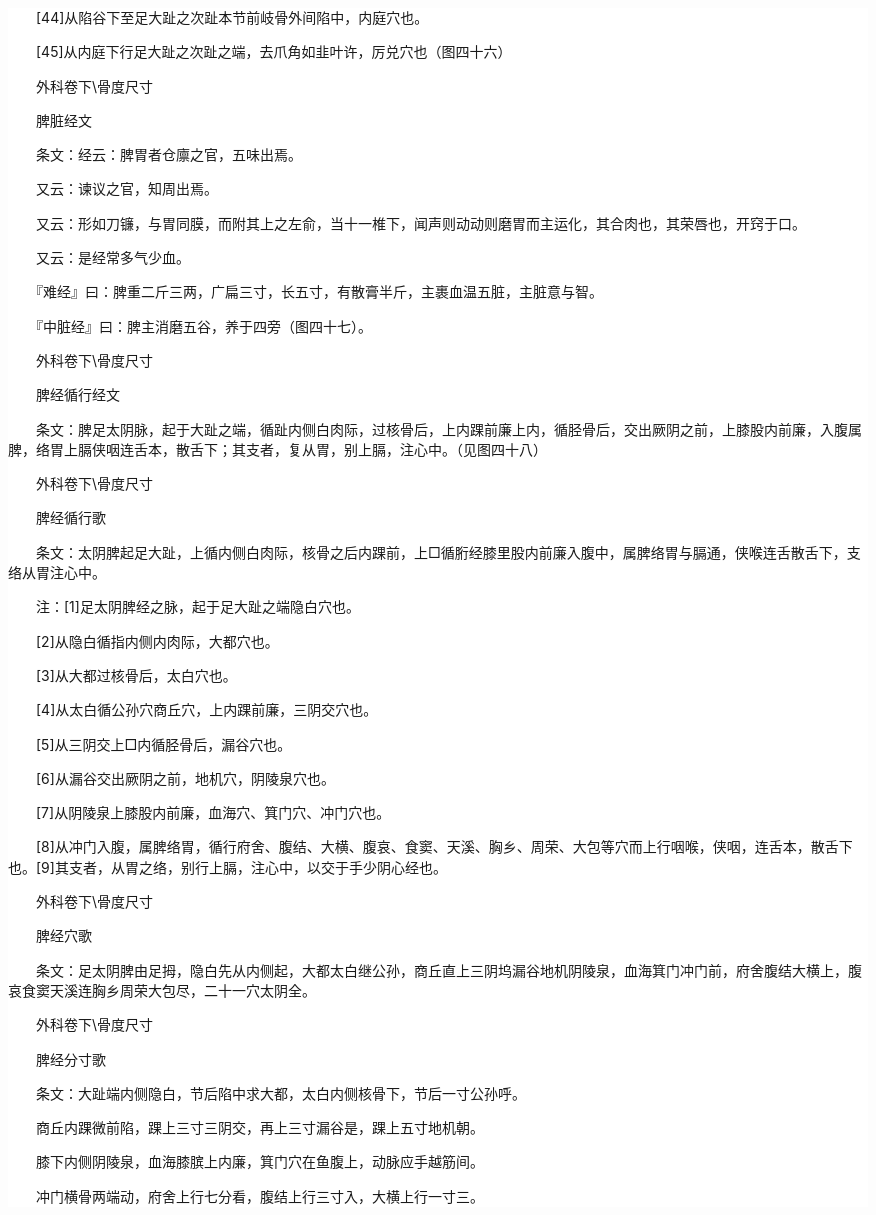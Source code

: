 　　[44]从陷谷下至足大趾之次趾本节前岐骨外间陷中，内庭穴也。

　　[45]从内庭下行足大趾之次趾之端，去爪角如韭叶许，厉兑穴也（图四十六）

　　外科卷下\骨度尺寸

　　脾脏经文

　　条文：经云：脾胃者仓廪之官，五味出焉。

　　又云：谏议之官，知周出焉。

　　又云：形如刀镰，与胃同膜，而附其上之左俞，当十一椎下，闻声则动动则磨胃而主运化，其合肉也，其荣唇也，开窍于口。

　　又云：是经常多气少血。

　　『难经』曰：脾重二斤三两，广扁三寸，长五寸，有散膏半斤，主裹血温五脏，主脏意与智。

　　『中脏经』曰：脾主消磨五谷，养于四旁（图四十七）。

　　外科卷下\骨度尺寸

　　脾经循行经文

　　条文：脾足太阴脉，起于大趾之端，循趾内侧白肉际，过核骨后，上内踝前廉上内，循胫骨后，交出厥阴之前，上膝股内前廉，入腹属脾，络胃上膈侠咽连舌本，散舌下；其支者，复从胃，别上膈，注心中。（见图四十八）

　　外科卷下\骨度尺寸

　　脾经循行歌

　　条文：太阴脾起足大趾，上循内侧白肉际，核骨之后内踝前，上□循胻经膝里股内前廉入腹中，属脾络胃与膈通，侠喉连舌散舌下，支络从胃注心中。

　　注：[1]足太阴脾经之脉，起于足大趾之端隐白穴也。

　　[2]从隐白循指内侧内肉际，大都穴也。

　　[3]从大都过核骨后，太白穴也。

　　[4]从太白循公孙穴商丘穴，上内踝前廉，三阴交穴也。

　　[5]从三阴交上□内循胫骨后，漏谷穴也。

　　[6]从漏谷交出厥阴之前，地机穴，阴陵泉穴也。

　　[7]从阴陵泉上膝股内前廉，血海穴、箕门穴、冲门穴也。

　　[8]从冲门入腹，属脾络胃，循行府舍、腹结、大横、腹哀、食窦、天溪、胸乡、周荣、大包等穴而上行咽喉，侠咽，连舌本，散舌下也。[9]其支者，从胃之络，别行上膈，注心中，以交于手少阴心经也。

　　外科卷下\骨度尺寸

　　脾经穴歌

　　条文：足太阴脾由足拇，隐白先从内侧起，大都太白继公孙，商丘直上三阴坞漏谷地机阴陵泉，血海箕门冲门前，府舍腹结大横上，腹哀食窦天溪连胸乡周荣大包尽，二十一穴太阴全。

　　外科卷下\骨度尺寸

　　脾经分寸歌

　　条文：大趾端内侧隐白，节后陷中求大都，太白内侧核骨下，节后一寸公孙呼。

　　商丘内踝微前陷，踝上三寸三阴交，再上三寸漏谷是，踝上五寸地机朝。

　　膝下内侧阴陵泉，血海膝膑上内廉，箕门穴在鱼腹上，动脉应手越筋间。

　　冲门横骨两端动，府舍上行七分看，腹结上行三寸入，大横上行一寸三。
